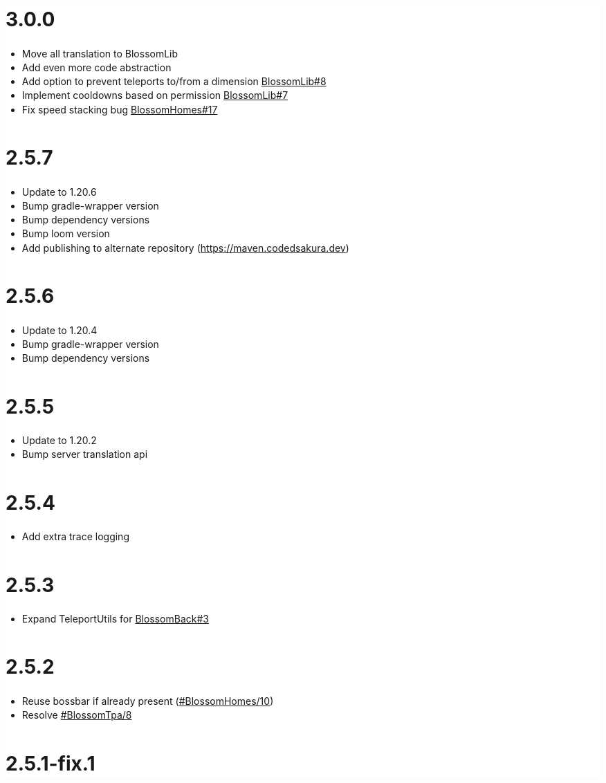# 3.0.0

* Move all translation to BlossomLib
* Add even more code abstraction
* Add option to prevent teleports to/from a dimension [BlossomLib#8](https://github.com/BlossomMods/BlossomLib/issues/8)
* Implement cooldowns based on permission [BlossomLib#7](https://github.com/BlossomMods/BlossomLib/issues/7)
* Fix speed stacking bug [BlossomHomes#17](https://github.com/BlossomMods/BlossomHomes/issues/17)

# 2.5.7

* Update to 1.20.6
* Bump gradle-wrapper version
* Bump dependency versions
* Bump loom version
* Add publishing to alternate repository (<https://maven.codedsakura.dev>)

# 2.5.6

* Update to 1.20.4
* Bump gradle-wrapper version
* Bump dependency versions

# 2.5.5

* Update to 1.20.2
* Bump server translation api

# 2.5.4

* Add extra trace logging

# 2.5.3

* Expand TeleportUtils for [BlossomBack#3](https://github.com/BlossomMods/BlossomBack/issues/3)

# 2.5.2

* Reuse bossbar if already present ([#BlossomHomes/10](https://github.com/BlossomMods/BlossomHomes/issues/10))
* Resolve [#BlossomTpa/8](https://github.com/BlossomMods/BlossomTpa/issues/8)

# 2.5.1-fix.1
